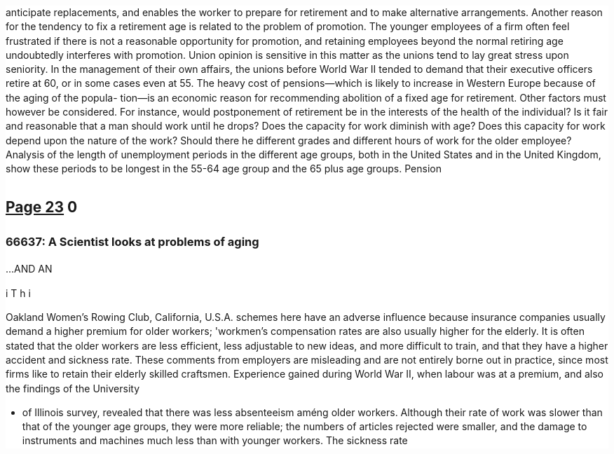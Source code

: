 anticipate replacements, and enables the worker to 
prepare for retirement and to make alternative 
arrangements. 
Another reason for the tendency to fix a retirement age 
is related to the problem of promotion. The younger 
employees of a firm often feel frustrated if there is not a 
reasonable opportunity for promotion, and retaining 
employees beyond the normal retiring age undoubtedly 
interferes with promotion. Union opinion is sensitive in 
this matter as the unions tend to lay great stress upon 
seniority. In the management of their own affairs, the 
unions before World War II tended to demand that their 
executive officers retire at 60, or in some cases even 
at 55. 
The heavy cost of pensions—which is likely to increase 
in Western Europe because of the aging of the popula- 
tion—is an economic reason for recommending abolition 
of a fixed age for retirement. Other factors must however 
be considered. For instance, would postponement of 
retirement be in the interests of the health of the 
individual? Is it fair and reasonable that a man should 
work until he drops? Does the capacity for work 
diminish with age? Does this capacity for work depend 
upon the nature of the work? Should there he different 
grades and different hours of work for the older 
employee? 
Analysis of the length of unemployment periods in the 
different age groups, both in the United States and in the 
United Kingdom, show these periods to be longest in the 
55-64 age group and the 65 plus age groups. Pension 
 

## [Page 23](078349engo.pdf#page=23) 0

### 66637: A Scientist looks at problems of aging

...AND AN 
 
  
  
i 
T
h
i
 
  
      
Oakland Women’s Rowing Club, California, U.S.A. 
schemes here have an adverse influence because insurance 
companies usually demand a higher premium for older 
workers; 'workmen’s compensation rates are also usually 
higher for the elderly. It is often stated that the older 
workers are less efficient, less adjustable to new ideas, 
and more difficult to train, and that they have a higher 
accident and sickness rate. These comments from 
employers are misleading and are not entirely borne out 
in practice, since most firms like to retain their elderly 
skilled craftsmen. 
Experience gained during World War II, when labour 
was at a premium, and also the findings of the University 
+ of Illinois survey, revealed that there was less absenteeism 
améng older workers. Although their rate of work 
was slower than that of the younger age groups, they 
were more reliable; the numbers of articles rejected were 
smaller, and the damage to instruments and machines 
much less than with younger workers. The sickness rate 